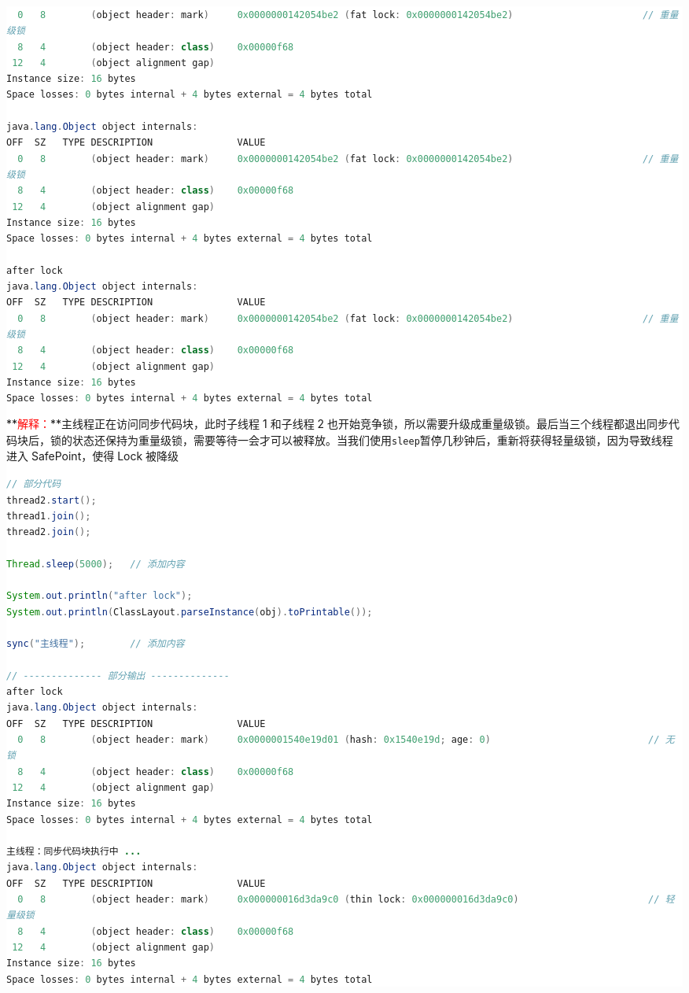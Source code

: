```java
  0   8        (object header: mark)     0x0000000142054be2 (fat lock: 0x0000000142054be2)                       // 重量级锁
  8   4        (object header: class)    0x00000f68
 12   4        (object alignment gap)    
Instance size: 16 bytes
Space losses: 0 bytes internal + 4 bytes external = 4 bytes total

java.lang.Object object internals:
OFF  SZ   TYPE DESCRIPTION               VALUE
  0   8        (object header: mark)     0x0000000142054be2 (fat lock: 0x0000000142054be2)                       // 重量级锁
  8   4        (object header: class)    0x00000f68
 12   4        (object alignment gap)    
Instance size: 16 bytes
Space losses: 0 bytes internal + 4 bytes external = 4 bytes total

after lock
java.lang.Object object internals:
OFF  SZ   TYPE DESCRIPTION               VALUE
  0   8        (object header: mark)     0x0000000142054be2 (fat lock: 0x0000000142054be2)                       // 重量级锁
  8   4        (object header: class)    0x00000f68
 12   4        (object alignment gap)    
Instance size: 16 bytes
Space losses: 0 bytes internal + 4 bytes external = 4 bytes total
```

**<font color='red'>解释：</font>**主线程正在访问同步代码块，此时子线程 1 和子线程 2 也开始竞争锁，所以需要升级成重量级锁。最后当三个线程都退出同步代码块后，锁的状态还保持为重量级锁，需要等待一会才可以被释放。当我们使用`sleep`暂停几秒钟后，重新将获得轻量级锁，因为导致线程进入 SafePoint，使得 Lock 被降级

```java
// 部分代码
thread2.start();
thread1.join();
thread2.join();

Thread.sleep(5000);   // 添加内容

System.out.println("after lock");
System.out.println(ClassLayout.parseInstance(obj).toPrintable());

sync("主线程");        // 添加内容

// -------------- 部分输出 --------------
after lock
java.lang.Object object internals:
OFF  SZ   TYPE DESCRIPTION               VALUE
  0   8        (object header: mark)     0x0000001540e19d01 (hash: 0x1540e19d; age: 0)                            // 无锁
  8   4        (object header: class)    0x00000f68
 12   4        (object alignment gap)    
Instance size: 16 bytes
Space losses: 0 bytes internal + 4 bytes external = 4 bytes total

主线程：同步代码块执行中 ...
java.lang.Object object internals:
OFF  SZ   TYPE DESCRIPTION               VALUE
  0   8        (object header: mark)     0x000000016d3da9c0 (thin lock: 0x000000016d3da9c0)                       // 轻量级锁
  8   4        (object header: class)    0x00000f68
 12   4        (object alignment gap)    
Instance size: 16 bytes
Space losses: 0 bytes internal + 4 bytes external = 4 bytes total

```